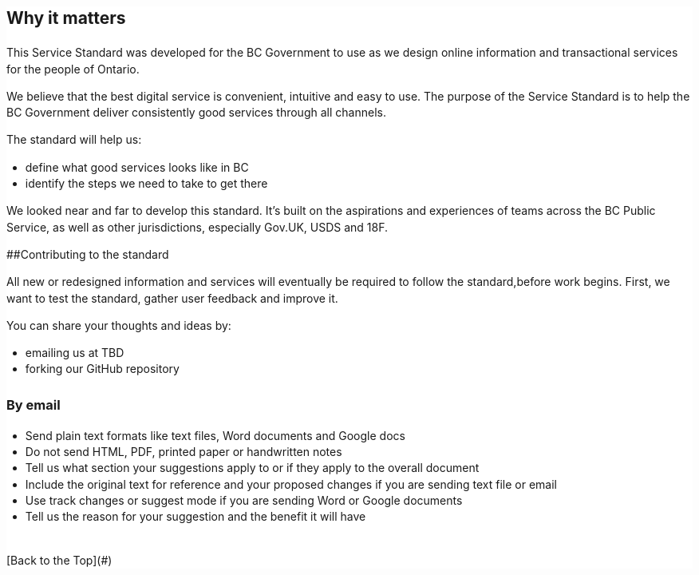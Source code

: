
## Why it matters

This  Service Standard was developed for the BC Government to use as we design online information and transactional services for the people of Ontario.

We believe that the best digital service is convenient, intuitive and easy to use. The purpose of the Service Standard is to help the BC Government deliver consistently good services through all channels.

The standard will help us:
* define what good services looks like in BC
* identify the steps we need to take to get there

We looked near and far to develop this standard. It’s built on the aspirations and experiences of teams across the BC Public Service, as well as other jurisdictions, especially Gov.UK, USDS and 18F.


##Contributing to the standard

All new or redesigned information and services will eventually be required to follow the standard,before work begins. First, we want to test the standard, gather user feedback and improve it.

You can share your thoughts and ideas by:

* emailing us at TBD
* forking our GitHub repository

### By email

* Send plain text formats like text files, Word documents and Google docs
* Do not send HTML, PDF, printed paper or handwritten notes
* Tell us what section your suggestions apply to or if they apply to the overall document
* Include the original text for reference and your proposed changes if you are sending text file or email
* Use track changes or suggest mode if you are sending Word or Google documents
* Tell us the reason for your suggestion and the benefit it will have




<br/>
[Back to the Top](#)
